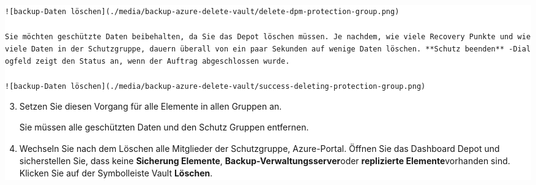     ![backup-Daten löschen](./media/backup-azure-delete-vault/delete-dpm-protection-group.png)

    Sie möchten geschützte Daten beibehalten, da Sie das Depot löschen müssen. Je nachdem, wie viele Recovery Punkte und wie viele Daten in der Schutzgruppe, dauern überall von ein paar Sekunden auf wenige Daten löschen. **Schutz beenden** -Dialogfeld zeigt den Status an, wenn der Auftrag abgeschlossen wurde.

    ![backup-Daten löschen](./media/backup-azure-delete-vault/success-deleting-protection-group.png)

3. Setzen Sie diesen Vorgang für alle Elemente in allen Gruppen an.

    Sie müssen alle geschützten Daten und den Schutz Gruppen entfernen.

4. Wechseln Sie nach dem Löschen alle Mitglieder der Schutzgruppe, Azure-Portal. Öffnen Sie das Dashboard Depot und sicherstellen Sie, dass keine **Sicherung Elemente**, **Backup-Verwaltungsserver**oder **replizierte Elemente**vorhanden sind. Klicken Sie auf der Symbolleiste Vault **Löschen**.
